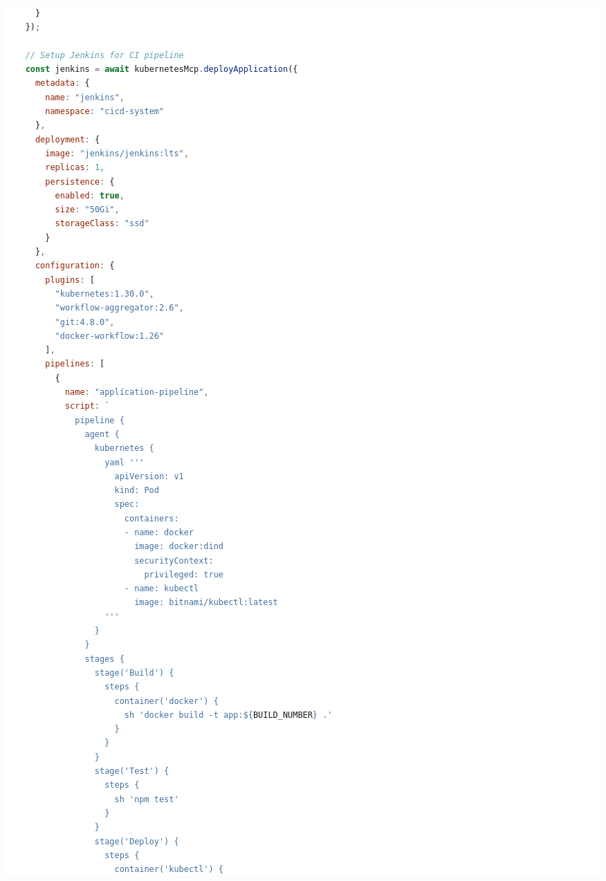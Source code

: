 ```javascript
      }
    });
    
    // Setup Jenkins for CI pipeline
    const jenkins = await kubernetesMcp.deployApplication({
      metadata: {
        name: "jenkins",
        namespace: "cicd-system"
      },
      deployment: {
        image: "jenkins/jenkins:lts",
        replicas: 1,
        persistence: {
          enabled: true,
          size: "50Gi",
          storageClass: "ssd"
        }
      },
      configuration: {
        plugins: [
          "kubernetes:1.30.0",
          "workflow-aggregator:2.6",
          "git:4.8.0",
          "docker-workflow:1.26"
        ],
        pipelines: [
          {
            name: "application-pipeline",
            script: `
              pipeline {
                agent {
                  kubernetes {
                    yaml '''
                      apiVersion: v1
                      kind: Pod
                      spec:
                        containers:
                        - name: docker
                          image: docker:dind
                          securityContext:
                            privileged: true
                        - name: kubectl
                          image: bitnami/kubectl:latest
                    '''
                  }
                }
                stages {
                  stage('Build') {
                    steps {
                      container('docker') {
                        sh 'docker build -t app:${BUILD_NUMBER} .'
                      }
                    }
                  }
                  stage('Test') {
                    steps {
                      sh 'npm test'
                    }
                  }
                  stage('Deploy') {
                    steps {
                      container('kubectl') {
```